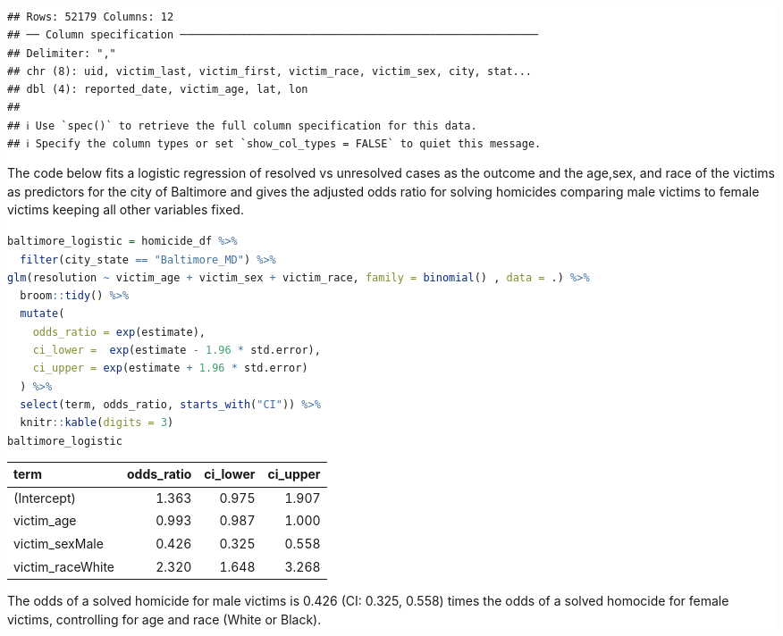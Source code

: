     ## Rows: 52179 Columns: 12
    ## ── Column specification ────────────────────────────────────────────────────────
    ## Delimiter: ","
    ## chr (8): uid, victim_last, victim_first, victim_race, victim_sex, city, stat...
    ## dbl (4): reported_date, victim_age, lat, lon
    ## 
    ## ℹ Use `spec()` to retrieve the full column specification for this data.
    ## ℹ Specify the column types or set `show_col_types = FALSE` to quiet this message.

The code below fits a logistic regression of resolved vs unresolved
cases as the outcome and the age,sex, and race of the victims as
predictors for the city of Baltimore and gives the adjusted odds ratio
for solving homicides comparing male victims to female victims keeping
all other variables fixed.

``` r
baltimore_logistic = homicide_df %>% 
  filter(city_state == "Baltimore_MD") %>% 
glm(resolution ~ victim_age + victim_sex + victim_race, family = binomial() , data = .) %>%
  broom::tidy() %>% 
  mutate(
    odds_ratio = exp(estimate),
    ci_lower =  exp(estimate - 1.96 * std.error),
    ci_upper = exp(estimate + 1.96 * std.error)
  ) %>% 
  select(term, odds_ratio, starts_with("CI")) %>% 
  knitr::kable(digits = 3)
baltimore_logistic
```

| term             | odds_ratio | ci_lower | ci_upper |
|:-----------------|-----------:|---------:|---------:|
| (Intercept)      |      1.363 |    0.975 |    1.907 |
| victim_age       |      0.993 |    0.987 |    1.000 |
| victim_sexMale   |      0.426 |    0.325 |    0.558 |
| victim_raceWhite |      2.320 |    1.648 |    3.268 |

The odds of a solved homicide for male victims is 0.426 (CI: 0.325,
0.558) times the odds of a solved homocide for female victims,
controlling for age and race (White or Black).
